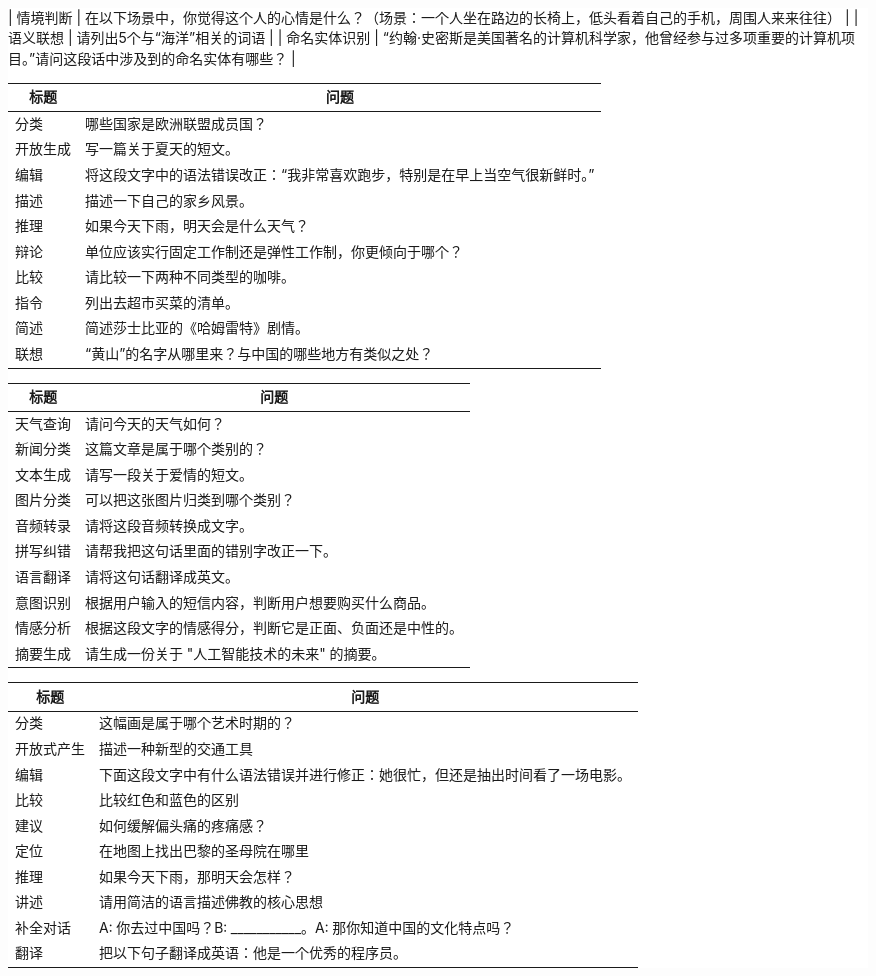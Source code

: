 | 情境判断                 | 在以下场景中，你觉得这个人的心情是什么？（场景：一个人坐在路边的长椅上，低头看着自己的手机，周围人来来往往）                                                                                                                                                                                                                                                                                                                                                                                         |
| 语义联想                 | 请列出5个与“海洋”相关的词语                                                                                                                                                                                                                                                                                                                                                                                                                                                                                 |
| 命名实体识别             | “约翰·史密斯是美国著名的计算机科学家，他曾经参与过多项重要的计算机项目。”请问这段话中涉及到的命名实体有哪些？                                                                                                                                                                                                                                                                                                                                                          |

| 标题 | 问题 |
| --- | --- |
| 分类 | 哪些国家是欧洲联盟成员国？ |
| 开放生成 | 写一篇关于夏天的短文。 |
| 编辑 | 将这段文字中的语法错误改正：“我非常喜欢跑步，特别是在早上当空气很新鲜时。” |
| 描述 | 描述一下自己的家乡风景。 |
| 推理 | 如果今天下雨，明天会是什么天气？ |
| 辩论 | 单位应该实行固定工作制还是弹性工作制，你更倾向于哪个？ |
| 比较 | 请比较一下两种不同类型的咖啡。 |
| 指令 | 列出去超市买菜的清单。 |
| 简述 | 简述莎士比亚的《哈姆雷特》剧情。 |
| 联想 | “黄山”的名字从哪里来？与中国的哪些地方有类似之处？ |

|标题|问题|
|---|---|
|天气查询|请问今天的天气如何？|
|新闻分类|这篇文章是属于哪个类别的？|
|文本生成|请写一段关于爱情的短文。|
|图片分类|可以把这张图片归类到哪个类别？|
|音频转录|请将这段音频转换成文字。|
|拼写纠错|请帮我把这句话里面的错别字改正一下。|
|语言翻译|请将这句话翻译成英文。|
|意图识别|根据用户输入的短信内容，判断用户想要购买什么商品。|
|情感分析|根据这段文字的情感得分，判断它是正面、负面还是中性的。|
|摘要生成|请生成一份关于 "人工智能技术的未来" 的摘要。|

| 标题 | 问题 |
| --- | --- |
| 分类 | 这幅画是属于哪个艺术时期的？ |
| 开放式产生 | 描述一种新型的交通工具 |
| 编辑 | 下面这段文字中有什么语法错误并进行修正：她很忙，但还是抽出时间看了一场电影。 |
| 比较 | 比较红色和蓝色的区别 |
| 建议 | 如何缓解偏头痛的疼痛感？ |
| 定位 | 在地图上找出巴黎的圣母院在哪里 |
| 推理 | 如果今天下雨，那明天会怎样？ |
| 讲述 | 请用简洁的语言描述佛教的核心思想 |
| 补全对话 | A: 你去过中国吗？B: ___________。A: 那你知道中国的文化特点吗？ |
| 翻译 | 把以下句子翻译成英语：他是一个优秀的程序员。 |